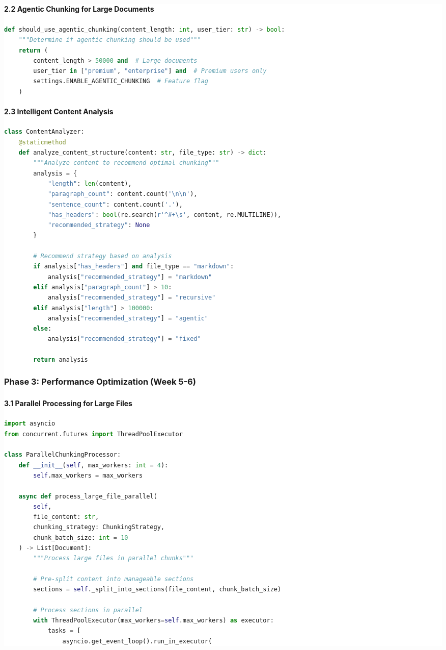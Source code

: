 #### 2.2 Agentic Chunking for Large Documents
```python
def should_use_agentic_chunking(content_length: int, user_tier: str) -> bool:
    """Determine if agentic chunking should be used"""
    return (
        content_length > 50000 and  # Large documents
        user_tier in ["premium", "enterprise"] and  # Premium users only
        settings.ENABLE_AGENTIC_CHUNKING  # Feature flag
    )
```

#### 2.3 Intelligent Content Analysis
```python
class ContentAnalyzer:
    @staticmethod
    def analyze_content_structure(content: str, file_type: str) -> dict:
        """Analyze content to recommend optimal chunking"""
        analysis = {
            "length": len(content),
            "paragraph_count": content.count('\n\n'),
            "sentence_count": content.count('.'),
            "has_headers": bool(re.search(r'^#+\s', content, re.MULTILINE)),
            "recommended_strategy": None
        }
        
        # Recommend strategy based on analysis
        if analysis["has_headers"] and file_type == "markdown":
            analysis["recommended_strategy"] = "markdown"
        elif analysis["paragraph_count"] > 10:
            analysis["recommended_strategy"] = "recursive"
        elif analysis["length"] > 100000:
            analysis["recommended_strategy"] = "agentic"
        else:
            analysis["recommended_strategy"] = "fixed"
            
        return analysis
```

### Phase 3: Performance Optimization (Week 5-6)

#### 3.1 Parallel Processing for Large Files
```python
import asyncio
from concurrent.futures import ThreadPoolExecutor

class ParallelChunkingProcessor:
    def __init__(self, max_workers: int = 4):
        self.max_workers = max_workers
        
    async def process_large_file_parallel(
        self,
        file_content: str,
        chunking_strategy: ChunkingStrategy,
        chunk_batch_size: int = 10
    ) -> List[Document]:
        """Process large files in parallel chunks"""
        
        # Pre-split content into manageable sections
        sections = self._split_into_sections(file_content, chunk_batch_size)
        
        # Process sections in parallel
        with ThreadPoolExecutor(max_workers=self.max_workers) as executor:
            tasks = [
                asyncio.get_event_loop().run_in_executor(
```